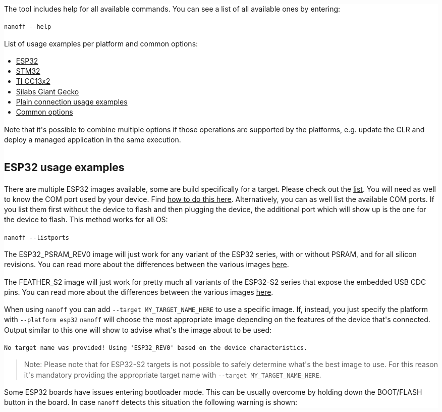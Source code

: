 The tool includes help for all available commands. You can see a list of all available ones by entering:

```console
nanoff --help
```

List of usage examples per platform and common options:

- [ESP32](#esp32-usage-examples)
- [STM32](#stm32-usage-examples)
- [TI CC13x2](#ti-cc13x2-usage-examples)
- [Silabs Giant Gecko](#silabs-giant-gecko-usage-examples)
- [Plain connection usage examples](#plain-connection-usage-examples)
- [Common options](#common-options)

Note that it's possible to combine multiple options if those operations are supported by the platforms, e.g. update the CLR and deploy a managed application in the same execution.

## ESP32 usage examples

There are multiple ESP32 images available, some are build specifically for a target. Please check out the [list](https://github.com/nanoframework/nf-interpreter#firmware-for-reference-boards). You will need as well to know the COM port used by your device. Find [how to do this here](#finding-the-device-com-port-on-windows). Alternatively, you can as well list the available COM ports. If you list them first without the device to flash and then plugging the device, the additional port which will show up is the one for the device to flash. This method works for all OS:

```console
nanoff --listports
```

The ESP32_PSRAM_REV0 image will just work for any variant of the ESP32 series, with or without PSRAM, and for all silicon revisions.
You can read more about the differences between the various images [here](https://docs.nanoframework.net/content/reference-targets/esp32.html).

The FEATHER_S2 image will just work for pretty much all variants of the ESP32-S2 series that expose the embedded USB CDC pins.
You can read more about the differences between the various images [here](https://docs.nanoframework.net/content/reference-targets/esp32.html).

When using `nanoff` you can add `--target MY_TARGET_NAME_HERE` to use a specific image. If, instead, you just specify the platform with `--platform esp32` `nanoff` will choose the most appropriate image depending on the features of the device that's connected. Output similar to this one will show to advise what's the image about to be used:

```console
No target name was provided! Using 'ESP32_REV0' based on the device characteristics.
```

>Note: Please note that for ESP32-S2 targets is not possible to safely determine what's the best image to use. For this reason it's mandatory providing the appropriate target name with `--target MY_TARGET_NAME_HERE`.

Some ESP32 boards have issues entering bootloader mode. This can be usually overcome by holding down the BOOT/FLASH button in the board.
In case `nanoff` detects this situation the following warning is shown:
